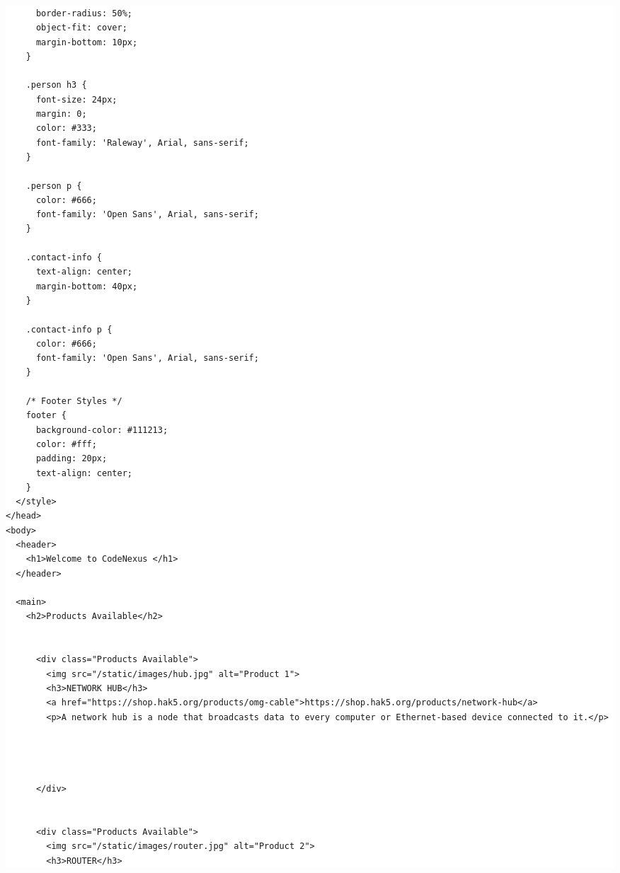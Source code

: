 ```
      border-radius: 50%;
      object-fit: cover;
      margin-bottom: 10px;
    }

    .person h3 {
      font-size: 24px;
      margin: 0;
      color: #333;
      font-family: 'Raleway', Arial, sans-serif;
    }

    .person p {
      color: #666;
      font-family: 'Open Sans', Arial, sans-serif;
    }

    .contact-info {
      text-align: center;
      margin-bottom: 40px;
    }

    .contact-info p {
      color: #666;
      font-family: 'Open Sans', Arial, sans-serif;
    }

    /* Footer Styles */
    footer {
      background-color: #111213;
      color: #fff;
      padding: 20px;
      text-align: center;
    }
  </style>
</head>
<body>
  <header>
    <h1>Welcome to CodeNexus </h1>
  </header>

  <main>
    <h2>Products Available</h2>

    
      <div class="Products Available">
        <img src="/static/images/hub.jpg" alt="Product 1">
        <h3>NETWORK HUB</h3>
        <a href="https://shop.hak5.org/products/omg-cable">https://shop.hak5.org/products/network-hub</a>
        <p>A network hub is a node that broadcasts data to every computer or Ethernet-based device connected to it.</p>

       
        
            
      </div>

      
      <div class="Products Available">
        <img src="/static/images/router.jpg" alt="Product 2">
        <h3>ROUTER</h3>
```